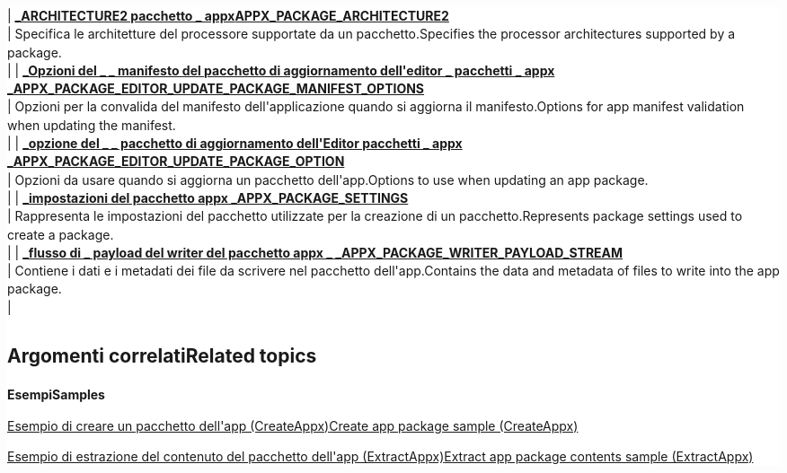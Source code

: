 | [<span data-ttu-id="69bd8-258">**\_ARCHITECTURE2 pacchetto \_ appx**</span><span class="sxs-lookup"><span data-stu-id="69bd8-258">**APPX\_PACKAGE\_ARCHITECTURE2**</span></span>](/windows/desktop/api/AppxPackaging/ne-appxpackaging-appx_package_architecture2)<br/>                                                       | <span data-ttu-id="69bd8-259">Specifica le architetture del processore supportate da un pacchetto.</span><span class="sxs-lookup"><span data-stu-id="69bd8-259">Specifies the processor architectures supported by a package.</span></span><br/>                                                                                                                                                                                                                                                                                                                                                                       |
| [<span data-ttu-id="69bd8-260">**\_Opzioni del \_ \_ manifesto del pacchetto di aggiornamento dell'editor \_ pacchetti \_ appx \_**</span><span class="sxs-lookup"><span data-stu-id="69bd8-260">**APPX\_PACKAGE\_EDITOR\_UPDATE\_PACKAGE\_MANIFEST\_OPTIONS**</span></span>](/windows/desktop/api/AppxPackaging/ne-appxpackaging-appx_package_editor_update_package_manifest_options)<br/> | <span data-ttu-id="69bd8-261">Opzioni per la convalida del manifesto dell'applicazione quando si aggiorna il manifesto.</span><span class="sxs-lookup"><span data-stu-id="69bd8-261">Options for app manifest validation when updating the manifest.</span></span><br/>                                                                                                                                                                                                                                                                                                                                                                     |
| [<span data-ttu-id="69bd8-262">**\_opzione del \_ \_ pacchetto di aggiornamento dell'Editor pacchetti \_ appx \_**</span><span class="sxs-lookup"><span data-stu-id="69bd8-262">**APPX\_PACKAGE\_EDITOR\_UPDATE\_PACKAGE\_OPTION**</span></span>](/windows/desktop/api/AppxPackaging/ne-appxpackaging-appx_package_editor_update_package_option)<br/>                      | <span data-ttu-id="69bd8-263">Opzioni da usare quando si aggiorna un pacchetto dell'app.</span><span class="sxs-lookup"><span data-stu-id="69bd8-263">Options to use when updating an app package.</span></span><br/>                                                                                                                                                                                                                                                                                                                                                                                        |
| [<span data-ttu-id="69bd8-264">**\_impostazioni del pacchetto appx \_**</span><span class="sxs-lookup"><span data-stu-id="69bd8-264">**APPX\_PACKAGE\_SETTINGS**</span></span>](/windows/desktop/api/AppxPackaging/ns-appxpackaging-appx_package_settings)<br/>                                                                 | <span data-ttu-id="69bd8-265">Rappresenta le impostazioni del pacchetto utilizzate per la creazione di un pacchetto.</span><span class="sxs-lookup"><span data-stu-id="69bd8-265">Represents package settings used to create a package.</span></span><br/>                                                                                                                                                                                                                                                                                                                                                                               |
| [<span data-ttu-id="69bd8-266">**\_flusso di \_ payload del writer del pacchetto appx \_ \_**</span><span class="sxs-lookup"><span data-stu-id="69bd8-266">**APPX\_PACKAGE\_WRITER\_PAYLOAD\_STREAM**</span></span>](/windows/desktop/api/AppxPackaging/ns-appxpackaging-appx_package_writer_payload_stream)<br/>                                     | <span data-ttu-id="69bd8-267">Contiene i dati e i metadati dei file da scrivere nel pacchetto dell'app.</span><span class="sxs-lookup"><span data-stu-id="69bd8-267">Contains the data and metadata of files to write into the app package.</span></span><br/>                                                                                                                                                                                                                                                                                                                                                              |



 

## <a name="related-topics"></a><span data-ttu-id="69bd8-268">Argomenti correlati</span><span class="sxs-lookup"><span data-stu-id="69bd8-268">Related topics</span></span>

<dl> <dt>

<span data-ttu-id="69bd8-269">**Esempi**</span><span class="sxs-lookup"><span data-stu-id="69bd8-269">**Samples**</span></span>
</dt> <dt>

[<span data-ttu-id="69bd8-270">Esempio di creare un pacchetto dell'app (CreateAppx)</span><span class="sxs-lookup"><span data-stu-id="69bd8-270">Create app package sample (CreateAppx)</span></span>](https://github.com/microsoft/Windows-classic-samples/tree/master/Samples/AppxPackingCreateAppx)
</dt> <dt>

[<span data-ttu-id="69bd8-271">Esempio di estrazione del contenuto del pacchetto dell'app (ExtractAppx)</span><span class="sxs-lookup"><span data-stu-id="69bd8-271">Extract app package contents sample (ExtractAppx)</span></span>](https://github.com/microsoft/Windows-classic-samples/tree/master/Samples/AppxPackingExtractAppx)
</dt> <dt>
